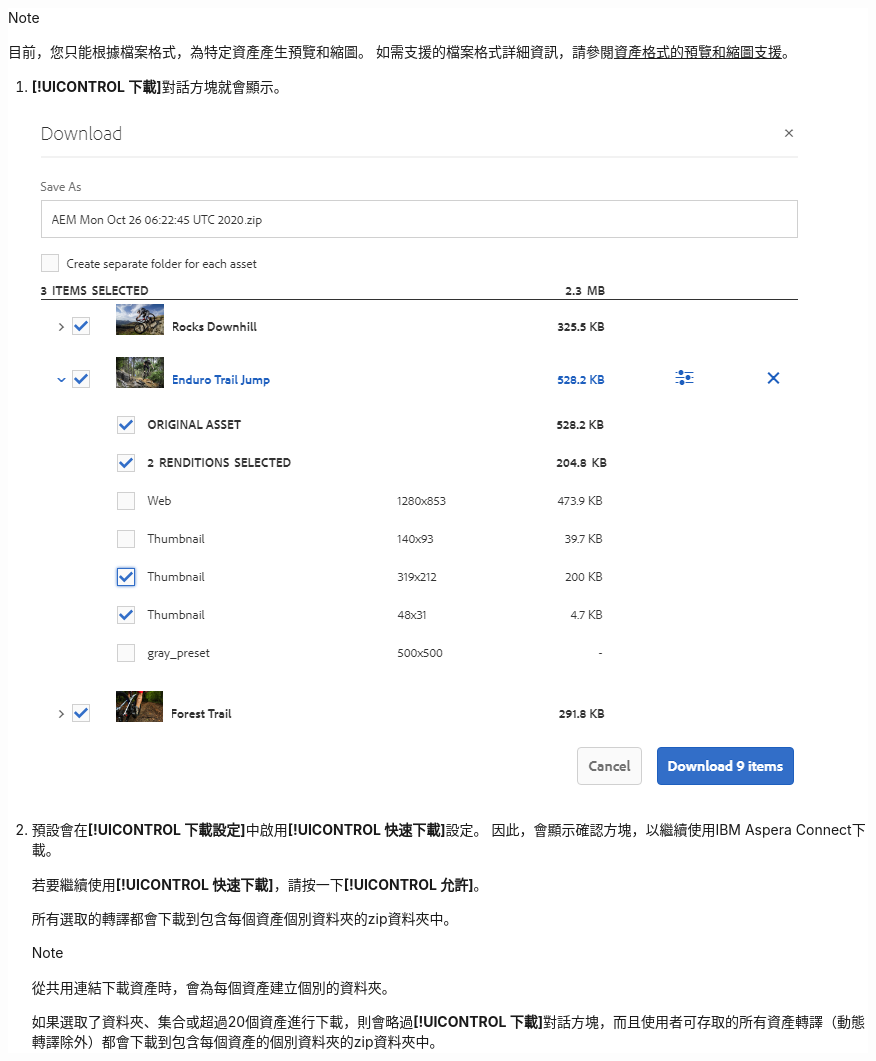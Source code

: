    >[!NOTE]
   >
   >目前，您只能根據檔案格式，為特定資產產生預覽和縮圖。 如需支援的檔案格式詳細資訊，請參閱[資產格式的預覽和縮圖支援](#preview-thumbnail-support)。

1. **[!UICONTROL 下載]**&#x200B;對話方塊就會顯示。

   ![下載對話方塊](assets/download-dialog-box-new.png)

1. 預設會在&#x200B;**[!UICONTROL 下載設定]**&#x200B;中啟用&#x200B;**[!UICONTROL 快速下載]**&#x200B;設定。 因此，會顯示確認方塊，以繼續使用IBM Aspera Connect下載。

   若要繼續使用&#x200B;**[!UICONTROL 快速下載]**，請按一下&#x200B;**[!UICONTROL 允許]**。

   所有選取的轉譯都會下載到包含每個資產個別資料夾的zip資料夾中。

   >[!NOTE]
   >
   >從共用連結下載資產時，會為每個資產建立個別的資料夾。
   >
   >如果選取了資料夾、集合或超過20個資產進行下載，則會略過&#x200B;**[!UICONTROL 下載]**&#x200B;對話方塊，而且使用者可存取的所有資產轉譯（動態轉譯除外）都會下載到包含每個資產的個別資料夾的zip資料夾中。
